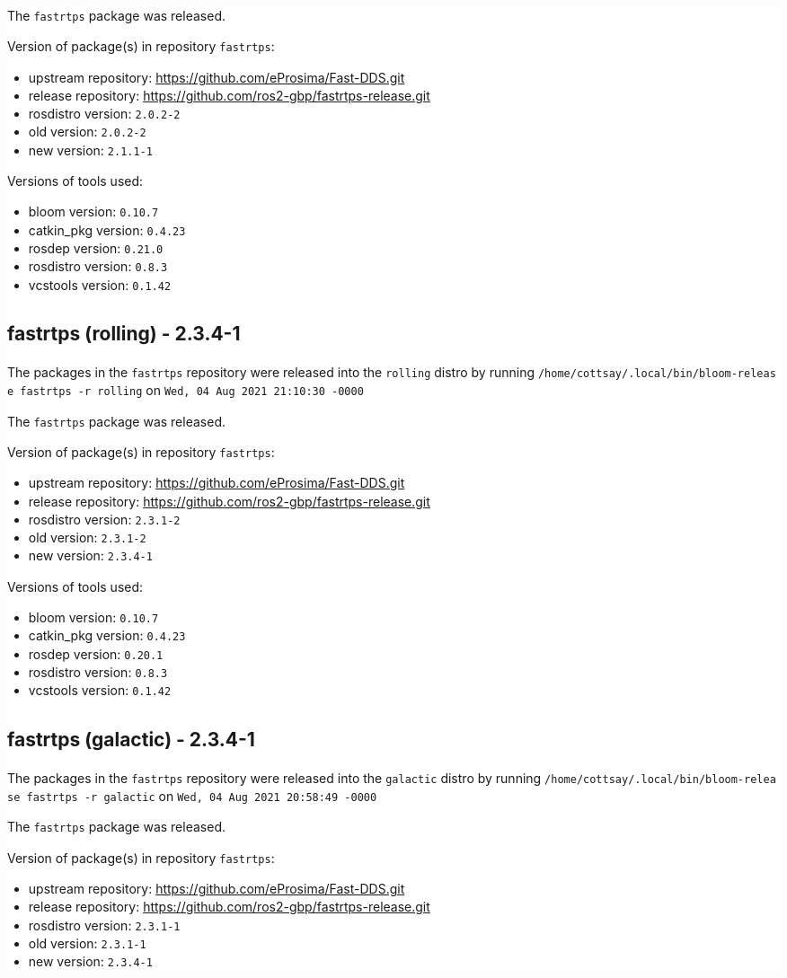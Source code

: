 The `fastrtps` package was released.

Version of package(s) in repository `fastrtps`:

- upstream repository: https://github.com/eProsima/Fast-DDS.git
- release repository: https://github.com/ros2-gbp/fastrtps-release.git
- rosdistro version: `2.0.2-2`
- old version: `2.0.2-2`
- new version: `2.1.1-1`

Versions of tools used:

- bloom version: `0.10.7`
- catkin_pkg version: `0.4.23`
- rosdep version: `0.21.0`
- rosdistro version: `0.8.3`
- vcstools version: `0.1.42`


## fastrtps (rolling) - 2.3.4-1

The packages in the `fastrtps` repository were released into the `rolling` distro by running `/home/cottsay/.local/bin/bloom-release fastrtps -r rolling` on `Wed, 04 Aug 2021 21:10:30 -0000`

The `fastrtps` package was released.

Version of package(s) in repository `fastrtps`:

- upstream repository: https://github.com/eProsima/Fast-DDS.git
- release repository: https://github.com/ros2-gbp/fastrtps-release.git
- rosdistro version: `2.3.1-2`
- old version: `2.3.1-2`
- new version: `2.3.4-1`

Versions of tools used:

- bloom version: `0.10.7`
- catkin_pkg version: `0.4.23`
- rosdep version: `0.20.1`
- rosdistro version: `0.8.3`
- vcstools version: `0.1.42`


## fastrtps (galactic) - 2.3.4-1

The packages in the `fastrtps` repository were released into the `galactic` distro by running `/home/cottsay/.local/bin/bloom-release fastrtps -r galactic` on `Wed, 04 Aug 2021 20:58:49 -0000`

The `fastrtps` package was released.

Version of package(s) in repository `fastrtps`:

- upstream repository: https://github.com/eProsima/Fast-DDS.git
- release repository: https://github.com/ros2-gbp/fastrtps-release.git
- rosdistro version: `2.3.1-1`
- old version: `2.3.1-1`
- new version: `2.3.4-1`
